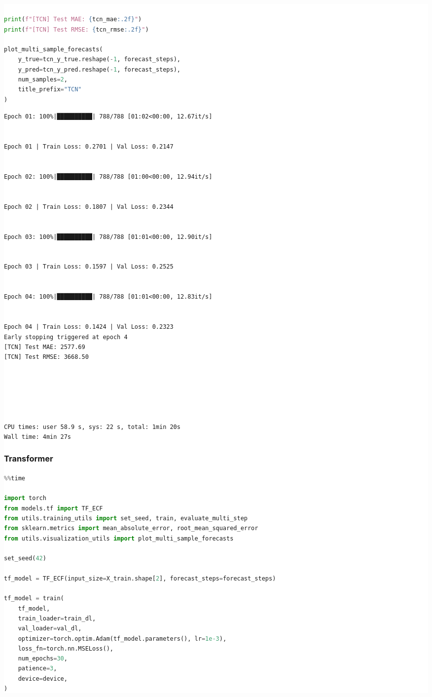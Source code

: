```python

print(f"[TCN] Test MAE: {tcn_mae:.2f}")
print(f"[TCN] Test RMSE: {tcn_rmse:.2f}")

plot_multi_sample_forecasts(
    y_true=tcn_y_true.reshape(-1, forecast_steps),
    y_pred=tcn_y_pred.reshape(-1, forecast_steps),
    num_samples=2,
    title_prefix="TCN"
)

```

    Epoch 01: 100%|██████████| 788/788 [01:02<00:00, 12.67it/s]


    Epoch 01 | Train Loss: 0.2701 | Val Loss: 0.2147


    Epoch 02: 100%|██████████| 788/788 [01:00<00:00, 12.94it/s]


    Epoch 02 | Train Loss: 0.1807 | Val Loss: 0.2344


    Epoch 03: 100%|██████████| 788/788 [01:01<00:00, 12.90it/s]


    Epoch 03 | Train Loss: 0.1597 | Val Loss: 0.2525


    Epoch 04: 100%|██████████| 788/788 [01:01<00:00, 12.83it/s]


    Epoch 04 | Train Loss: 0.1424 | Val Loss: 0.2323
    Early stopping triggered at epoch 4
    [TCN] Test MAE: 2577.69
    [TCN] Test RMSE: 3668.50






    CPU times: user 58.9 s, sys: 22 s, total: 1min 20s
    Wall time: 4min 27s


### Transformer


```python
%%time

import torch
from models.tf import TF_ECF
from utils.training_utils import set_seed, train, evaluate_multi_step
from sklearn.metrics import mean_absolute_error, root_mean_squared_error
from utils.visualization_utils import plot_multi_sample_forecasts

set_seed(42)

tf_model = TF_ECF(input_size=X_train.shape[2], forecast_steps=forecast_steps)

tf_model = train(
    tf_model,
    train_loader=train_dl,
    val_loader=val_dl,
    optimizer=torch.optim.Adam(tf_model.parameters(), lr=1e-3),
    loss_fn=torch.nn.MSELoss(),
    num_epochs=30,
    patience=3,
    device=device,
)
```